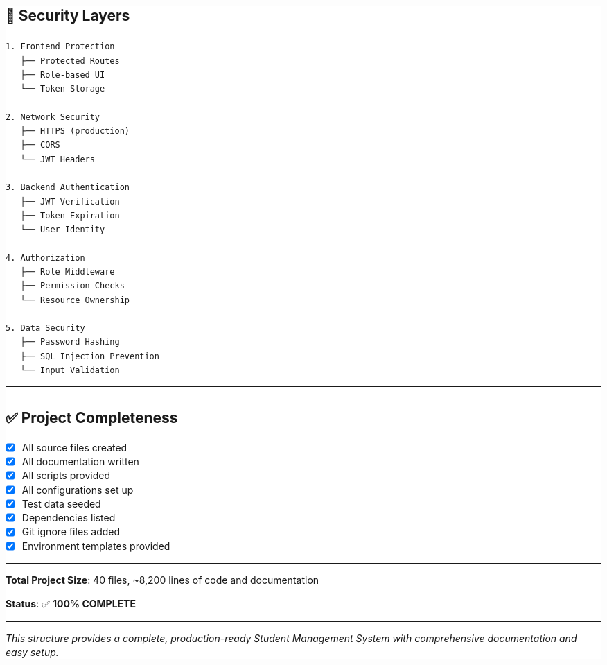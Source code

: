
## 🔐 Security Layers

```
1. Frontend Protection
   ├── Protected Routes
   ├── Role-based UI
   └── Token Storage

2. Network Security
   ├── HTTPS (production)
   ├── CORS
   └── JWT Headers

3. Backend Authentication
   ├── JWT Verification
   ├── Token Expiration
   └── User Identity

4. Authorization
   ├── Role Middleware
   ├── Permission Checks
   └── Resource Ownership

5. Data Security
   ├── Password Hashing
   ├── SQL Injection Prevention
   └── Input Validation
```

---

## ✅ Project Completeness

- [x] All source files created
- [x] All documentation written
- [x] All scripts provided
- [x] All configurations set up
- [x] Test data seeded
- [x] Dependencies listed
- [x] Git ignore files added
- [x] Environment templates provided

---

**Total Project Size**: 40 files, ~8,200 lines of code and documentation

**Status**: ✅ **100% COMPLETE**

---

*This structure provides a complete, production-ready Student Management System with comprehensive documentation and easy setup.*
